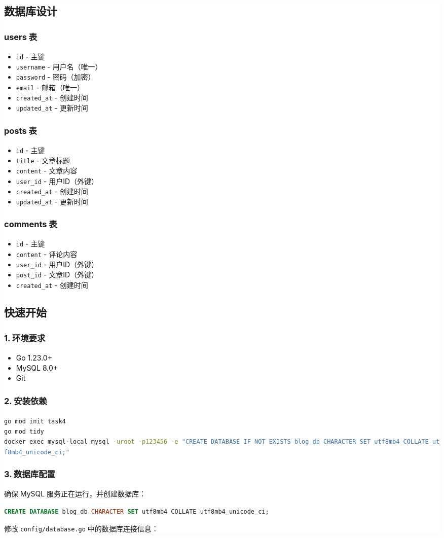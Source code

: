 ## 数据库设计

### users 表
- `id` - 主键
- `username` - 用户名（唯一）
- `password` - 密码（加密）
- `email` - 邮箱（唯一）
- `created_at` - 创建时间
- `updated_at` - 更新时间

### posts 表
- `id` - 主键
- `title` - 文章标题
- `content` - 文章内容
- `user_id` - 用户ID（外键）
- `created_at` - 创建时间
- `updated_at` - 更新时间

### comments 表
- `id` - 主键
- `content` - 评论内容
- `user_id` - 用户ID（外键）
- `post_id` - 文章ID（外键）
- `created_at` - 创建时间

## 快速开始

### 1. 环境要求

- Go 1.23.0+
- MySQL 8.0+
- Git

### 2. 安装依赖

```bash
go mod init task4
go mod tidy
docker exec mysql-local mysql -uroot -p123456 -e "CREATE DATABASE IF NOT EXISTS blog_db CHARACTER SET utf8mb4 COLLATE utf8mb4_unicode_ci;"
```

### 3. 数据库配置

确保 MySQL 服务正在运行，并创建数据库：

```sql
CREATE DATABASE blog_db CHARACTER SET utf8mb4 COLLATE utf8mb4_unicode_ci;
```

修改 `config/database.go` 中的数据库连接信息：
